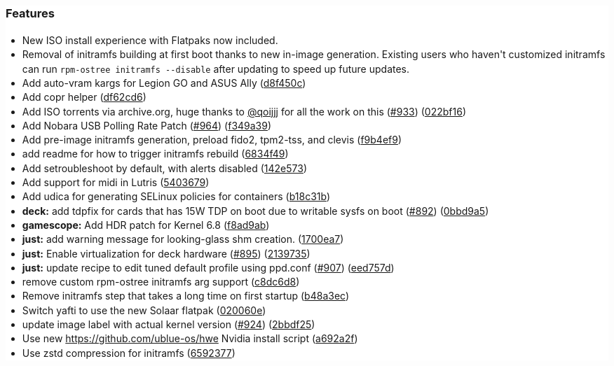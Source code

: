 
### Features

* New ISO install experience with Flatpaks now included.
* Removal of initramfs building at first boot thanks to new in-image generation. Existing users who haven't customized initramfs can run `rpm-ostree initramfs --disable` after updating to speed up future updates.
* Add auto-vram kargs for Legion GO and ASUS Ally ([d8f450c](https://github.com/ublue-os/bazzite/commit/d8f450c4dc6bf0c0345826291a9c801f775a8a90))
* Add copr helper ([df62cd6](https://github.com/ublue-os/bazzite/commit/df62cd604aba1dd7329a56c17ddba164ac63ea53))
* Add ISO torrents via archive.org, huge thanks to [@qoijjj](https://github.com/qoijjj) for all the work on this ([#933](https://github.com/ublue-os/bazzite/issues/933)) ([022bf16](https://github.com/ublue-os/bazzite/commit/022bf16b7da14001060b8de1e393ce8929a0a665))
* Add Nobara USB Polling Rate Patch ([#964](https://github.com/ublue-os/bazzite/issues/964)) ([f349a39](https://github.com/ublue-os/bazzite/commit/f349a396daa18716aab40c739278165af6e221cb))
* Add pre-image initramfs generation, preload fido2, tpm2-tss, and clevis ([f9b4ef9](https://github.com/ublue-os/bazzite/commit/f9b4ef92c9800487a7ea4ecce285967561292884))
* add readme for how to trigger initramfs rebuild ([6834f49](https://github.com/ublue-os/bazzite/commit/6834f49cd588ac89b879ec001e3f59db8ea9d429))
* Add setroubleshoot by default, with alerts disabled ([142e573](https://github.com/ublue-os/bazzite/commit/142e5732a6b734a5eacc50e5236f71ea73d0bd91))
* Add support for midi in Lutris ([5403679](https://github.com/ublue-os/bazzite/commit/540367916c6b07f5581936d46cbb57a659ea5e6d))
* Add udica for generating SELinux policies for containers ([b18c31b](https://github.com/ublue-os/bazzite/commit/b18c31b44a35006b0308e68ae090919bd557716f))
* **deck:** add tdpfix for cards that has 15W TDP on boot due to writable sysfs on boot ([#892](https://github.com/ublue-os/bazzite/issues/892)) ([0bbd9a5](https://github.com/ublue-os/bazzite/commit/0bbd9a53d9fe0247d6c96a2c5f0728fbdba3d8a5))
* **gamescope:** Add HDR patch for Kernel 6.8 ([f8ad9ab](https://github.com/ublue-os/bazzite/commit/f8ad9ab8f3dadf13d0b64d49d65c0b9b59356530))
* **just:** add warning message for looking-glass shm creation. ([1700ea7](https://github.com/ublue-os/bazzite/commit/1700ea7ab320cc10f516a005e1a942d757d64bfc))
* **just:** Enable virtualization for deck hardware ([#895](https://github.com/ublue-os/bazzite/issues/895)) ([2139735](https://github.com/ublue-os/bazzite/commit/21397351e7267fcc58731a698b7b19747034ed4c))
* **just:** update recipe to edit tuned default profile using ppd.conf ([#907](https://github.com/ublue-os/bazzite/issues/907)) ([eed757d](https://github.com/ublue-os/bazzite/commit/eed757d5004b6c2892d64ec2d391648436ec0193))
* remove custom rpm-ostree initramfs arg support ([c8dc6d8](https://github.com/ublue-os/bazzite/commit/c8dc6d8f32efb2142226d50a42bfdd3e4317620c))
* Remove initramfs step that takes a long time on first startup ([b48a3ec](https://github.com/ublue-os/bazzite/commit/b48a3ec7265139afbdd016337f0b80a4dfcf9eb6))
* Switch yafti to use the new Solaar flatpak ([020060e](https://github.com/ublue-os/bazzite/commit/020060e4570609a95842b890a9b56b4aadb06b6c))
* update image label with actual kernel version ([#924](https://github.com/ublue-os/bazzite/issues/924)) ([2bbdf25](https://github.com/ublue-os/bazzite/commit/2bbdf25f2aa10bbfdb21c7d7d4dd708cae415a1a))
* Use new https://github.com/ublue-os/hwe Nvidia install script ([a692a2f](https://github.com/ublue-os/bazzite/commit/a692a2faa08de3a586a9a998792eb9753ab9d643))
* Use zstd compression for initramfs ([6592377](https://github.com/ublue-os/bazzite/commit/65923774b2c7efd8625861118fd161d2fa2df0d4))

